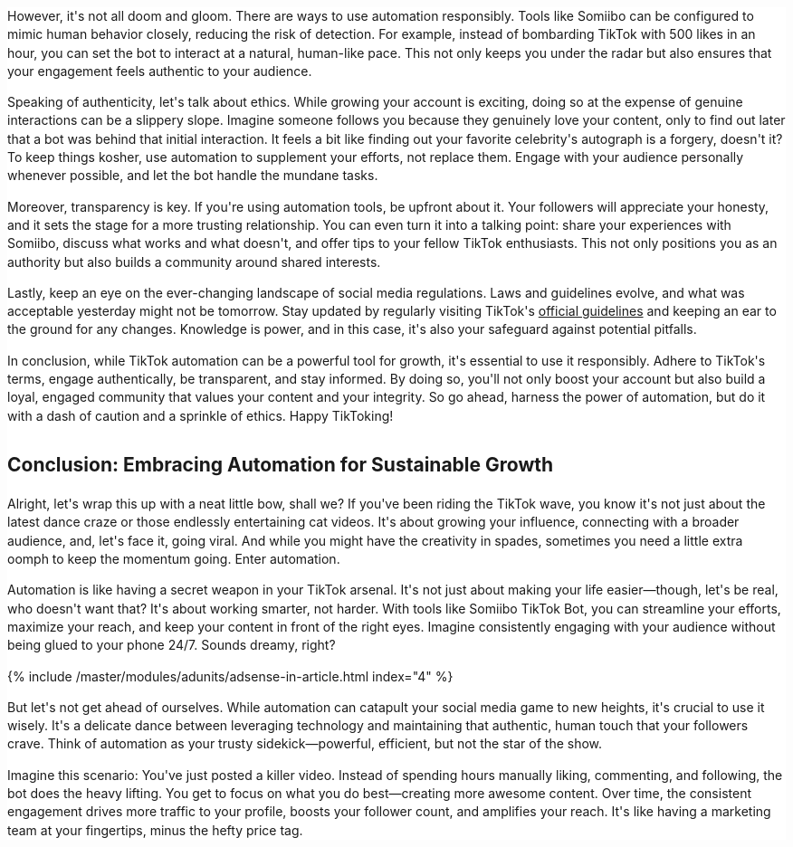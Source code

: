 However, it's not all doom and gloom. There are ways to use automation responsibly. Tools like Somiibo can be configured to mimic human behavior closely, reducing the risk of detection. For example, instead of bombarding TikTok with 500 likes in an hour, you can set the bot to interact at a natural, human-like pace. This not only keeps you under the radar but also ensures that your engagement feels authentic to your audience.

Speaking of authenticity, let's talk about ethics. While growing your account is exciting, doing so at the expense of genuine interactions can be a slippery slope. Imagine someone follows you because they genuinely love your content, only to find out later that a bot was behind that initial interaction. It feels a bit like finding out your favorite celebrity's autograph is a forgery, doesn't it? To keep things kosher, use automation to supplement your efforts, not replace them. Engage with your audience personally whenever possible, and let the bot handle the mundane tasks.

Moreover, transparency is key. If you're using automation tools, be upfront about it. Your followers will appreciate your honesty, and it sets the stage for a more trusting relationship. You can even turn it into a talking point: share your experiences with Somiibo, discuss what works and what doesn't, and offer tips to your fellow TikTok enthusiasts. This not only positions you as an authority but also builds a community around shared interests.

Lastly, keep an eye on the ever-changing landscape of social media regulations. Laws and guidelines evolve, and what was acceptable yesterday might not be tomorrow. Stay updated by regularly visiting TikTok's [official guidelines](https://tokautomator.com/blog/the-comprehensive-guide-to-tiktok-marketing-strategies-for-2024-and-beyond) and keeping an ear to the ground for any changes. Knowledge is power, and in this case, it's also your safeguard against potential pitfalls.

In conclusion, while TikTok automation can be a powerful tool for growth, it's essential to use it responsibly. Adhere to TikTok's terms, engage authentically, be transparent, and stay informed. By doing so, you'll not only boost your account but also build a loyal, engaged community that values your content and your integrity. So go ahead, harness the power of automation, but do it with a dash of caution and a sprinkle of ethics. Happy TikToking!

## Conclusion: Embracing Automation for Sustainable Growth

Alright, let's wrap this up with a neat little bow, shall we? If you've been riding the TikTok wave, you know it's not just about the latest dance craze or those endlessly entertaining cat videos. It's about growing your influence, connecting with a broader audience, and, let's face it, going viral. And while you might have the creativity in spades, sometimes you need a little extra oomph to keep the momentum going. Enter automation.

Automation is like having a secret weapon in your TikTok arsenal. It's not just about making your life easier—though, let's be real, who doesn't want that? It's about working smarter, not harder. With tools like Somiibo TikTok Bot, you can streamline your efforts, maximize your reach, and keep your content in front of the right eyes. Imagine consistently engaging with your audience without being glued to your phone 24/7. Sounds dreamy, right?

{% include /master/modules/adunits/adsense-in-article.html index="4" %}

But let's not get ahead of ourselves. While automation can catapult your social media game to new heights, it's crucial to use it wisely. It's a delicate dance between leveraging technology and maintaining that authentic, human touch that your followers crave. Think of automation as your trusty sidekick—powerful, efficient, but not the star of the show.

Imagine this scenario: You've just posted a killer video. Instead of spending hours manually liking, commenting, and following, the bot does the heavy lifting. You get to focus on what you do best—creating more awesome content. Over time, the consistent engagement drives more traffic to your profile, boosts your follower count, and amplifies your reach. It's like having a marketing team at your fingertips, minus the hefty price tag.
